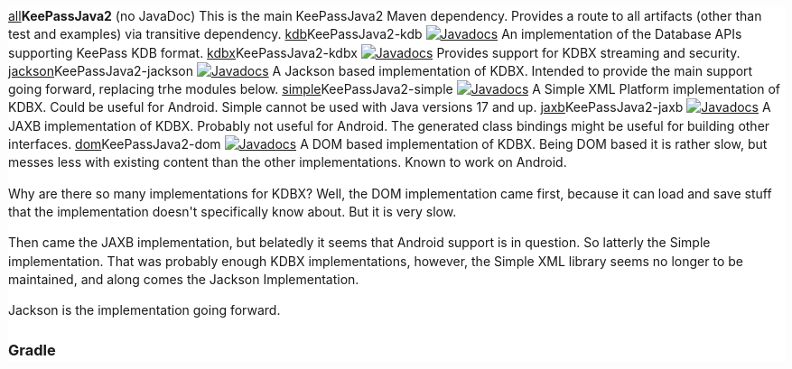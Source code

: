 <tr><td><a href="all">all</a></td><td><strong>KeePassJava2</strong></td>
<td>(no JavaDoc)</td>
<td>This is the main KeePassJava2 Maven dependency. Provides a route to all artifacts (other than test and examples) via transitive dependency.</td></tr>

<tr><td><a href="kdb">kdb</a></td><td>KeePassJava2-kdb</td>
<td><a href="https://www.javadoc.io/doc/org.linguafranca.pwdb/KeePassJava2-kdb"><img src="https://www.javadoc.io/badge/org.linguafranca.pwdb/KeePassJava2-kdb.svg" alt="Javadocs"></a></td>
<td>An implementation of the Database APIs supporting KeePass KDB format.</td></tr>

<tr><td><a href="kdbx">kdbx</a></td><td>KeePassJava2-kdbx</td>
<td><a href="https://www.javadoc.io/doc/org.linguafranca.pwdb/KeePassJava2-kdbx"><img src="https://www.javadoc.io/badge/org.linguafranca.pwdb/KeePassJava2-kdbx.svg" alt="Javadocs"></a></td>
<td>Provides support for KDBX streaming and security.</td></tr>


<tr><td><a href="jackson">jackson</a></td><td>KeePassJava2-jackson</td>
<td><a href="https://www.javadoc.io/doc/org.linguafranca.pwdb/KeePassJava2-jackson"><img src="https://www.javadoc.io/badge/org.linguafranca.pwdb/KeePassJava2-jackson.svg" alt="Javadocs"></a></td>
<td>A Jackson based implementation of KDBX. Intended to provide the main support going forward, replacing trhe
modules below.</td></tr>

<tr style="background-color: gray;"><td><a href="simple">simple</a></td><td>KeePassJava2-simple</td>
<td><a href="https://www.javadoc.io/doc/org.linguafranca.pwdb/KeePassJava2-kdbx"><img src="https://www.javadoc.io/badge/org.linguafranca.pwdb/KeePassJava2-kdbx.svg" alt="Javadocs"></a></td>
<td>A Simple XML Platform implementation of KDBX. Could be useful for Android.
Simple cannot be used with Java versions 17 and up.</td></tr>

<tr style="background-color: gray;"><td><a href="jaxb">jaxb</a></td><td>KeePassJava2-jaxb</td>
<td><a href="https://www.javadoc.io/doc/org.linguafranca.pwdb/KeePassJava2-jaxb"><img src="https://www.javadoc.io/badge/org.linguafranca.pwdb/KeePassJava2-jaxb.svg" alt="Javadocs"></a></td>
<td>A JAXB implementation of KDBX. Probably not useful for Android. The generated class
bindings might be useful for building other interfaces.</td></tr>

<tr style="background-color: gray;"><td><a href="dom">dom</a></td><td>KeePassJava2-dom</td>
<td><a href="https://www.javadoc.io/doc/org.linguafranca.pwdb/KeePassJava2-dom"><img src="https://www.javadoc.io/badge/org.linguafranca.pwdb/KeePassJava2-dom.svg" alt="Javadocs"></a></td>
<td>A DOM based implementation of KDBX. Being DOM based it is rather slow, but 
messes less with existing content than the other implementations. Known to work on Android.</td></tr>

</tbody>
</table>

Why are there so many implementations for KDBX? Well, the DOM implementation came first, because it can 
load and save stuff that the implementation doesn't specifically know about. But it is very slow.

Then came the JAXB implementation, but 
belatedly it seems that Android support is in question. So latterly the Simple implementation. That was probably enough 
KDBX implementations, however, the Simple XML library seems no longer to be maintained, 
and along comes the Jackson Implementation.

Jackson is the implementation going forward.

### Gradle
